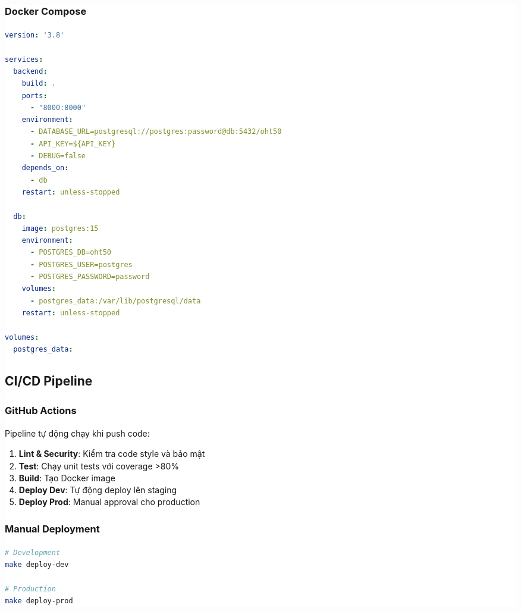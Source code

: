 ### Docker Compose

```yaml
version: '3.8'

services:
  backend:
    build: .
    ports:
      - "8000:8000"
    environment:
      - DATABASE_URL=postgresql://postgres:password@db:5432/oht50
      - API_KEY=${API_KEY}
      - DEBUG=false
    depends_on:
      - db
    restart: unless-stopped

  db:
    image: postgres:15
    environment:
      - POSTGRES_DB=oht50
      - POSTGRES_USER=postgres
      - POSTGRES_PASSWORD=password
    volumes:
      - postgres_data:/var/lib/postgresql/data
    restart: unless-stopped

volumes:
  postgres_data:
```

## CI/CD Pipeline

### GitHub Actions

Pipeline tự động chạy khi push code:

1. **Lint & Security**: Kiểm tra code style và bảo mật
2. **Test**: Chạy unit tests với coverage >80%
3. **Build**: Tạo Docker image
4. **Deploy Dev**: Tự động deploy lên staging
5. **Deploy Prod**: Manual approval cho production

### Manual Deployment

```bash
# Development
make deploy-dev

# Production
make deploy-prod
```
